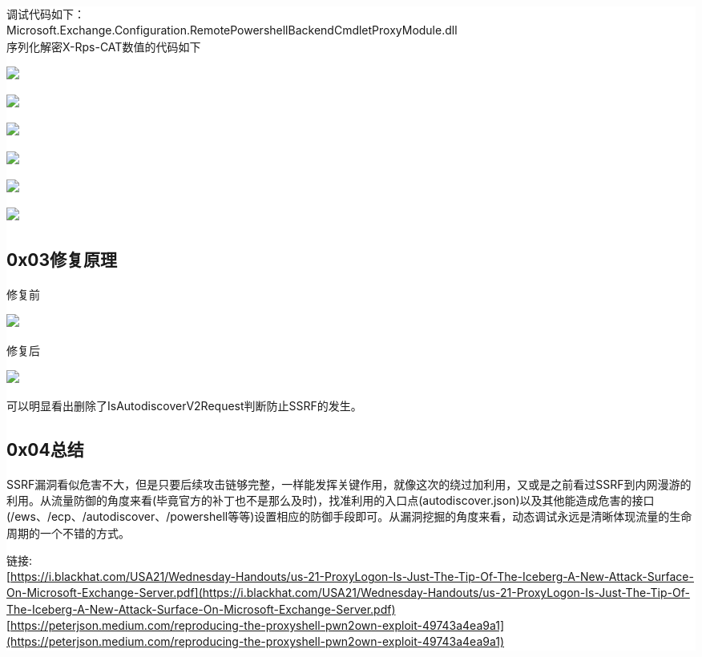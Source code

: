 调试代码如下：<br>
Microsoft.Exchange.Configuration.RemotePowershellBackendCmdletProxyModule.dll<br>
序列化解密X-Rps-CAT数值的代码如下

[![](https://p4.ssl.qhimg.com/t0136690a0998c5e8d5.png)](https://p4.ssl.qhimg.com/t0136690a0998c5e8d5.png)

[![](https://p0.ssl.qhimg.com/t01cc7c06872f03172a.png)](https://p0.ssl.qhimg.com/t01cc7c06872f03172a.png)

[![](https://p3.ssl.qhimg.com/t019c7b819bd109aad8.png)](https://p3.ssl.qhimg.com/t019c7b819bd109aad8.png)

[![](https://p3.ssl.qhimg.com/t01e16366aa2d0ac87b.png)](https://p3.ssl.qhimg.com/t01e16366aa2d0ac87b.png)

[![](https://p5.ssl.qhimg.com/t01bf5ef84a612c2a33.png)](https://p5.ssl.qhimg.com/t01bf5ef84a612c2a33.png)

[![](https://p3.ssl.qhimg.com/t01faff85d05b806f9c.png)](https://p3.ssl.qhimg.com/t01faff85d05b806f9c.png)



## 0x03修复原理

修复前

[![](https://p4.ssl.qhimg.com/t0146356ab447d5088a.png)](https://p4.ssl.qhimg.com/t0146356ab447d5088a.png)

修复后

[![](https://p1.ssl.qhimg.com/t011df4a92979087f19.png)](https://p1.ssl.qhimg.com/t011df4a92979087f19.png)

可以明显看出删除了IsAutodiscoverV2Request判断防止SSRF的发生。



## 0x04总结

SSRF漏洞看似危害不大，但是只要后续攻击链够完整，一样能发挥关键作用，就像这次的绕过加利用，又或是之前看过SSRF到内网漫游的利用。从流量防御的角度来看(毕竟官方的补丁也不是那么及时)，找准利用的入口点(autodiscover.json)以及其他能造成危害的接口(/ews、/ecp、/autodiscover、/powershell等等)设置相应的防御手段即可。从漏洞挖掘的角度来看，动态调试永远是清晰体现流量的生命周期的一个不错的方式。

链接:<br>[https://i.blackhat.com/USA21/Wednesday-Handouts/us-21-ProxyLogon-Is-Just-The-Tip-Of-The-Iceberg-A-New-Attack-Surface-On-Microsoft-Exchange-Server.pdf](https://i.blackhat.com/USA21/Wednesday-Handouts/us-21-ProxyLogon-Is-Just-The-Tip-Of-The-Iceberg-A-New-Attack-Surface-On-Microsoft-Exchange-Server.pdf)<br>[https://peterjson.medium.com/reproducing-the-proxyshell-pwn2own-exploit-49743a4ea9a1](https://peterjson.medium.com/reproducing-the-proxyshell-pwn2own-exploit-49743a4ea9a1)
